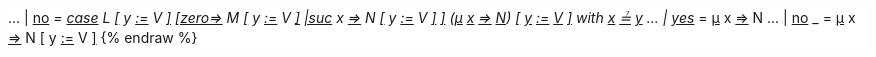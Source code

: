 <a id="16244" class="Symbol">...</a> <a id="16248" class="Symbol">|</a> <a id="16250" href="https://agda.github.io/agda-stdlib/v1.3/Relation.Nullary.html#1682" class="InductiveConstructor">no</a>  <a id="16254" class="Symbol">_</a>          <a id="16265" class="Symbol">=</a>  <a id="16268" href="{% endraw %}{{ site.baseurl }}{% link out/plfa/part2/Lambda.md %}{% raw %}#4232" class="InductiveConstructor Operator">case</a> <a id="16273" class="Bound">L</a> <a id="16275" href="{% endraw %}{{ site.baseurl }}{% link out/plfa/part2/Lambda.md %}{% raw %}#15769" class="Function Operator">[</a> <a id="16277" class="Bound">y</a> <a id="16279" href="{% endraw %}{{ site.baseurl }}{% link out/plfa/part2/Lambda.md %}{% raw %}#15769" class="Function Operator">:=</a> <a id="16282" class="Bound">V</a> <a id="16284" href="{% endraw %}{{ site.baseurl }}{% link out/plfa/part2/Lambda.md %}{% raw %}#15769" class="Function Operator">]</a> <a id="16286" href="{% endraw %}{{ site.baseurl }}{% link out/plfa/part2/Lambda.md %}{% raw %}#4232" class="InductiveConstructor Operator">[zero⇒</a> <a id="16293" class="Bound">M</a> <a id="16295" href="{% endraw %}{{ site.baseurl }}{% link out/plfa/part2/Lambda.md %}{% raw %}#15769" class="Function Operator">[</a> <a id="16297" class="Bound">y</a> <a id="16299" href="{% endraw %}{{ site.baseurl }}{% link out/plfa/part2/Lambda.md %}{% raw %}#15769" class="Function Operator">:=</a> <a id="16302" class="Bound">V</a> <a id="16304" href="{% endraw %}{{ site.baseurl }}{% link out/plfa/part2/Lambda.md %}{% raw %}#15769" class="Function Operator">]</a> <a id="16306" href="{% endraw %}{{ site.baseurl }}{% link out/plfa/part2/Lambda.md %}{% raw %}#4232" class="InductiveConstructor Operator">|suc</a> <a id="16311" class="Bound">x</a> <a id="16313" href="{% endraw %}{{ site.baseurl }}{% link out/plfa/part2/Lambda.md %}{% raw %}#4232" class="InductiveConstructor Operator">⇒</a> <a id="16315" class="Bound">N</a> <a id="16317" href="{% endraw %}{{ site.baseurl }}{% link out/plfa/part2/Lambda.md %}{% raw %}#15769" class="Function Operator">[</a> <a id="16319" class="Bound">y</a> <a id="16321" href="{% endraw %}{{ site.baseurl }}{% link out/plfa/part2/Lambda.md %}{% raw %}#15769" class="Function Operator">:=</a> <a id="16324" class="Bound">V</a> <a id="16326" href="{% endraw %}{{ site.baseurl }}{% link out/plfa/part2/Lambda.md %}{% raw %}#15769" class="Function Operator">]</a> <a id="16328" href="{% endraw %}{{ site.baseurl }}{% link out/plfa/part2/Lambda.md %}{% raw %}#4232" class="InductiveConstructor Operator">]</a>
<a id="16330" class="Symbol">(</a><a id="16331" href="{% endraw %}{{ site.baseurl }}{% link out/plfa/part2/Lambda.md %}{% raw %}#4292" class="InductiveConstructor Operator">μ</a> <a id="16333" href="{% endraw %}{{ site.baseurl }}{% link out/plfa/part2/Lambda.md %}{% raw %}#16333" class="Bound">x</a> <a id="16335" href="{% endraw %}{{ site.baseurl }}{% link out/plfa/part2/Lambda.md %}{% raw %}#4292" class="InductiveConstructor Operator">⇒</a> <a id="16337" href="{% endraw %}{{ site.baseurl }}{% link out/plfa/part2/Lambda.md %}{% raw %}#16337" class="Bound">N</a><a id="16338" class="Symbol">)</a> <a id="16340" href="{% endraw %}{{ site.baseurl }}{% link out/plfa/part2/Lambda.md %}{% raw %}#15769" class="Function Operator">[</a> <a id="16342" href="{% endraw %}{{ site.baseurl }}{% link out/plfa/part2/Lambda.md %}{% raw %}#16342" class="Bound">y</a> <a id="16344" href="{% endraw %}{{ site.baseurl }}{% link out/plfa/part2/Lambda.md %}{% raw %}#15769" class="Function Operator">:=</a> <a id="16347" href="{% endraw %}{{ site.baseurl }}{% link out/plfa/part2/Lambda.md %}{% raw %}#16347" class="Bound">V</a> <a id="16349" href="{% endraw %}{{ site.baseurl }}{% link out/plfa/part2/Lambda.md %}{% raw %}#15769" class="Function Operator">]</a> <a id="16351" class="Keyword">with</a> <a id="16356" href="{% endraw %}{{ site.baseurl }}{% link out/plfa/part2/Lambda.md %}{% raw %}#16333" class="Bound">x</a> <a id="16358" href="https://agda.github.io/agda-stdlib/v1.3/Data.String.Properties.html#2409" class="Function Operator">≟</a> <a id="16360" href="{% endraw %}{{ site.baseurl }}{% link out/plfa/part2/Lambda.md %}{% raw %}#16342" class="Bound">y</a>
<a id="16362" class="Symbol">...</a> <a id="16366" class="Symbol">|</a> <a id="16368" href="https://agda.github.io/agda-stdlib/v1.3/Relation.Nullary.html#1645" class="InductiveConstructor">yes</a> <a id="16372" class="Symbol">_</a>          <a id="16383" class="Symbol">=</a>  <a id="16386" href="{% endraw %}{{ site.baseurl }}{% link out/plfa/part2/Lambda.md %}{% raw %}#4292" class="InductiveConstructor Operator">μ</a> <a id="16388" class="Bound">x</a> <a id="16390" href="{% endraw %}{{ site.baseurl }}{% link out/plfa/part2/Lambda.md %}{% raw %}#4292" class="InductiveConstructor Operator">⇒</a> <a id="16392" class="Bound">N</a>
<a id="16394" class="Symbol">...</a> <a id="16398" class="Symbol">|</a> <a id="16400" href="https://agda.github.io/agda-stdlib/v1.3/Relation.Nullary.html#1682" class="InductiveConstructor">no</a>  <a id="16404" class="Symbol">_</a>          <a id="16415" class="Symbol">=</a>  <a id="16418" href="{% endraw %}{{ site.baseurl }}{% link out/plfa/part2/Lambda.md %}{% raw %}#4292" class="InductiveConstructor Operator">μ</a> <a id="16420" class="Bound">x</a> <a id="16422" href="{% endraw %}{{ site.baseurl }}{% link out/plfa/part2/Lambda.md %}{% raw %}#4292" class="InductiveConstructor Operator">⇒</a> <a id="16424" class="Bound">N</a> <a id="16426" href="{% endraw %}{{ site.baseurl }}{% link out/plfa/part2/Lambda.md %}{% raw %}#15769" class="Function Operator">[</a> <a id="16428" class="Bound">y</a> <a id="16430" href="{% endraw %}{{ site.baseurl }}{% link out/plfa/part2/Lambda.md %}{% raw %}#15769" class="Function Operator">:=</a> <a id="16433" class="Bound">V</a> <a id="16435" href="{% endraw %}{{ site.baseurl }}{% link out/plfa/part2/Lambda.md %}{% raw %}#15769" class="Function Operator">]</a>
</pre>{% endraw %}